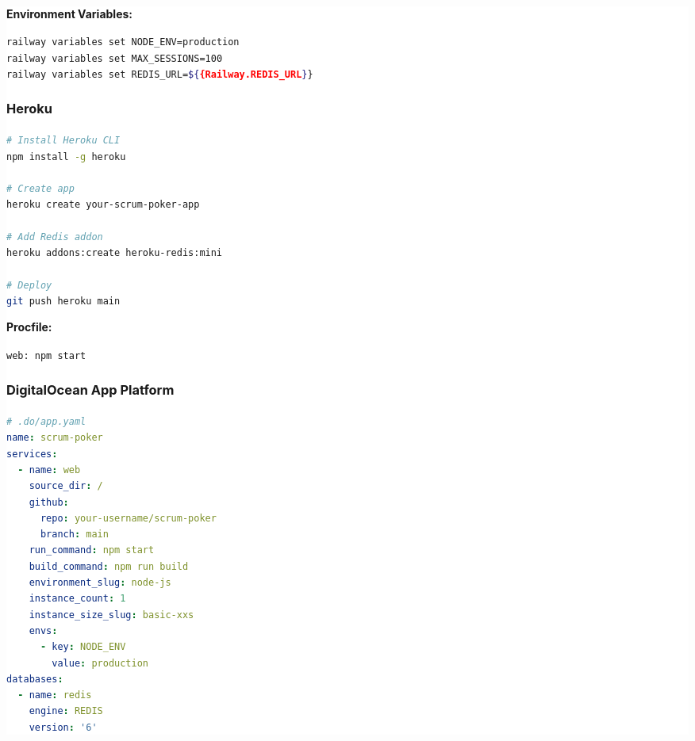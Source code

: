 **Environment Variables:**

```bash
railway variables set NODE_ENV=production
railway variables set MAX_SESSIONS=100
railway variables set REDIS_URL=${{Railway.REDIS_URL}}
```

### Heroku

```bash
# Install Heroku CLI
npm install -g heroku

# Create app
heroku create your-scrum-poker-app

# Add Redis addon
heroku addons:create heroku-redis:mini

# Deploy
git push heroku main
```

**Procfile:**

```
web: npm start
```

### DigitalOcean App Platform

```yaml
# .do/app.yaml
name: scrum-poker
services:
  - name: web
    source_dir: /
    github:
      repo: your-username/scrum-poker
      branch: main
    run_command: npm start
    build_command: npm run build
    environment_slug: node-js
    instance_count: 1
    instance_size_slug: basic-xxs
    envs:
      - key: NODE_ENV
        value: production
databases:
  - name: redis
    engine: REDIS
    version: '6'
```
